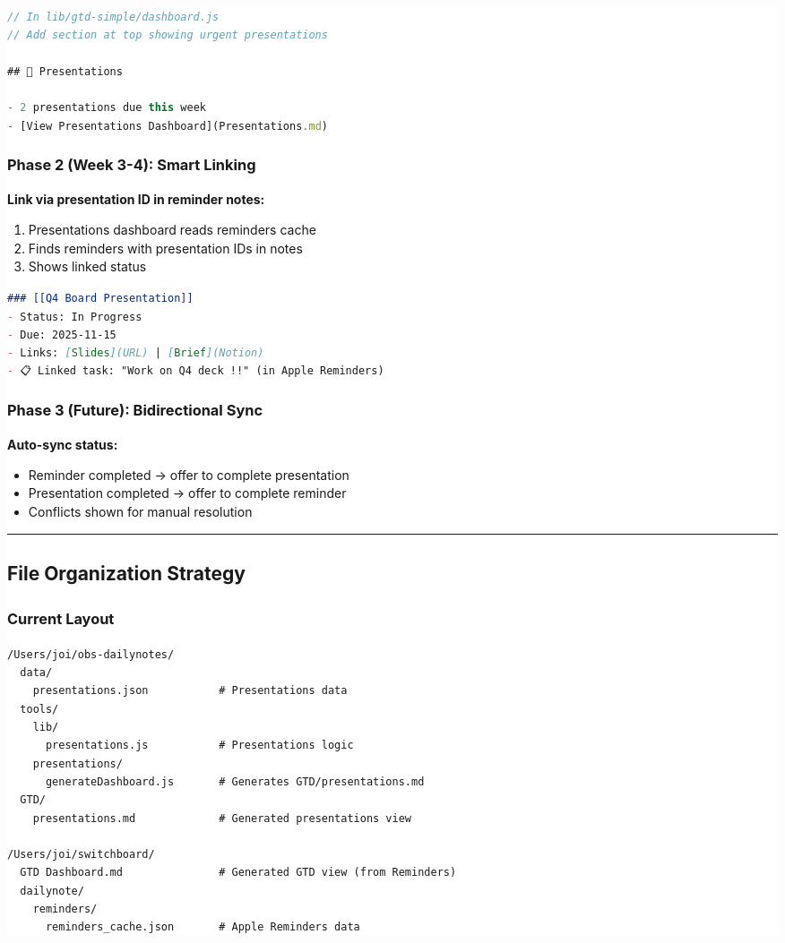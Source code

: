 ```javascript
// In lib/gtd-simple/dashboard.js
// Add section at top showing urgent presentations

## 🎤 Presentations

- 2 presentations due this week
- [View Presentations Dashboard](Presentations.md)
```

### Phase 2 (Week 3-4): Smart Linking

**Link via presentation ID in reminder notes:**

1. Presentations dashboard reads reminders cache
2. Finds reminders with presentation IDs in notes
3. Shows linked status

```markdown
### [[Q4 Board Presentation]]
- Status: In Progress
- Due: 2025-11-15
- Links: [Slides](URL) | [Brief](Notion)
- 📋 Linked task: "Work on Q4 deck !!" (in Apple Reminders)
```

### Phase 3 (Future): Bidirectional Sync

**Auto-sync status:**
- Reminder completed → offer to complete presentation
- Presentation completed → offer to complete reminder
- Conflicts shown for manual resolution

---

## File Organization Strategy

### Current Layout
```
/Users/joi/obs-dailynotes/
  data/
    presentations.json           # Presentations data
  tools/
    lib/
      presentations.js           # Presentations logic
    presentations/
      generateDashboard.js       # Generates GTD/presentations.md
  GTD/
    presentations.md             # Generated presentations view
    
/Users/joi/switchboard/
  GTD Dashboard.md               # Generated GTD view (from Reminders)
  dailynote/
    reminders/
      reminders_cache.json       # Apple Reminders data
```
